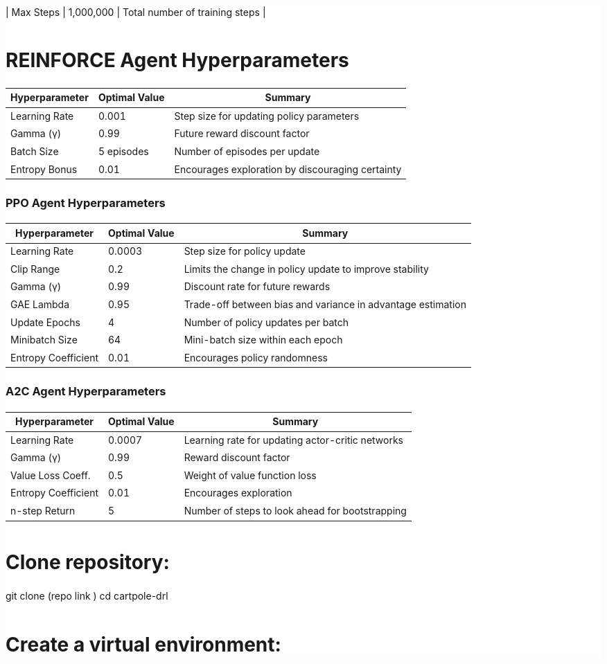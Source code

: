 | Max Steps             | 1,000,000     | Total number of training steps                                          |

# REINFORCE Agent Hyperparameters

| Hyperparameter  | Optimal Value | Summary                                          |
|-----------------|---------------|--------------------------------------------------|
| Learning Rate   | 0.001         | Step size for updating policy parameters         |
| Gamma (γ)       | 0.99          | Future reward discount factor                    |
| Batch Size      | 5 episodes    | Number of episodes per update                    |
| Entropy Bonus   | 0.01          | Encourages exploration by discouraging certainty |

### PPO Agent Hyperparameters

| Hyperparameter        | Optimal Value | Summary                                                       |
|------------------------|---------------|---------------------------------------------------------------|
| Learning Rate          | 0.0003        | Step size for policy update                                   |
| Clip Range             | 0.2           | Limits the change in policy update to improve stability       |
| Gamma (γ)              | 0.99          | Discount rate for future rewards                              |
| GAE Lambda             | 0.95          | Trade-off between bias and variance in advantage estimation   |
| Update Epochs          | 4             | Number of policy updates per batch                            |
| Minibatch Size         | 64            | Mini-batch size within each epoch                             |
| Entropy Coefficient    | 0.01          | Encourages policy randomness                                  |

### A2C Agent Hyperparameters

| Hyperparameter     | Optimal Value | Summary                                               |
|--------------------|---------------|--------------------------------------------------------|
| Learning Rate      | 0.0007        | Learning rate for updating actor-critic networks       |
| Gamma (γ)          | 0.99          | Reward discount factor                                 |
| Value Loss Coeff.  | 0.5           | Weight of value function loss                          |
| Entropy Coefficient| 0.01          | Encourages exploration                                 |
| n-step Return      | 5             | Number of steps to look ahead for bootstrapping        |

# Clone repository:

git clone  (repo link )
cd cartpole-drl

# Create a virtual environment:
